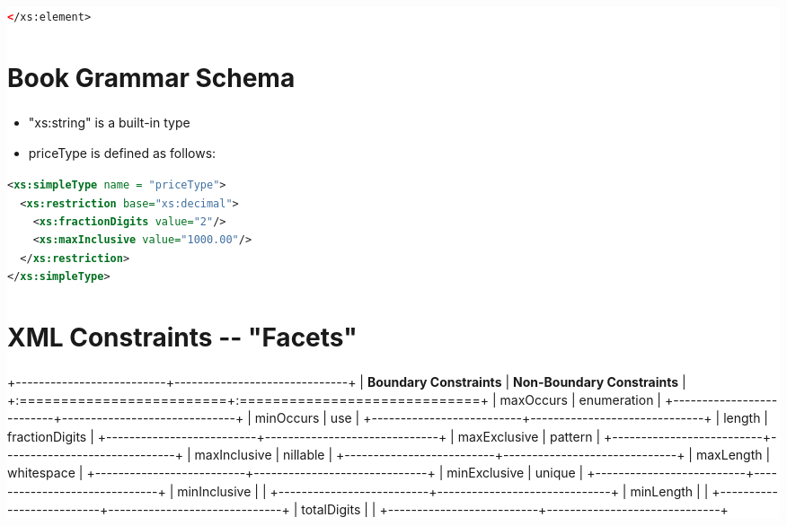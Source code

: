 ```xml
</xs:element>
```

# Book Grammar Schema

* "xs:string" is a built-in type

* priceType is defined as follows:

```xml
<xs:simpleType name = "priceType">
  <xs:restriction base="xs:decimal">
    <xs:fractionDigits value="2"/>
    <xs:maxInclusive value="1000.00"/>
  </xs:restriction>
</xs:simpleType>
```

# XML Constraints -- "Facets"

+--------------------------+------------------------------+
| **Boundary Constraints** | **Non-Boundary Constraints** |
+:=========================+:=============================+
| maxOccurs                | enumeration                  |
+--------------------------+------------------------------+
| minOccurs                | use                          |
+--------------------------+------------------------------+
| length                   | fractionDigits               |
+--------------------------+------------------------------+
| maxExclusive             | pattern                      |
+--------------------------+------------------------------+
| maxInclusive             | nillable                     |
+--------------------------+------------------------------+
| maxLength                | whitespace                   |
+--------------------------+------------------------------+
| minExclusive             | unique                       |
+--------------------------+------------------------------+
| minInclusive             |                              |
+--------------------------+------------------------------+
| minLength                |                              |
+--------------------------+------------------------------+
| totalDigits              |                              |
+--------------------------+------------------------------+
